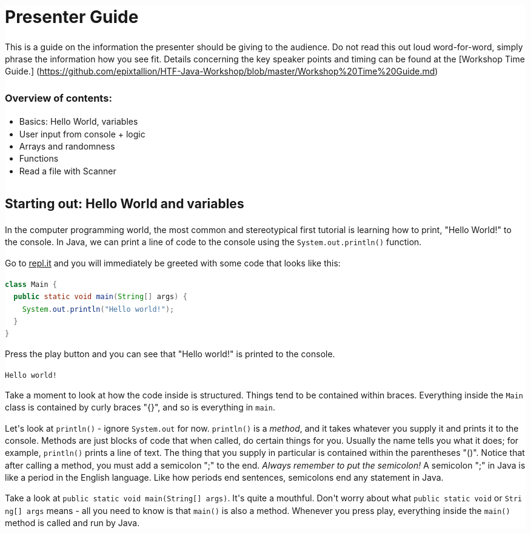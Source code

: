 # Presenter Guide

This is a guide on the information the presenter should be giving to the audience.
Do not read this out loud word-for-word, simply phrase the information how you see
fit. Details concerning the key speaker points and timing can be found at the
[Workshop Time Guide.]
(https://github.com/epixtallion/HTF-Java-Workshop/blob/master/Workshop%20Time%20Guide.md)

### Overview of contents:
* Basics: Hello World, variables
* User input from console + logic
* Arrays and randomness
* Functions
* Read a file with Scanner

## Starting out: Hello World and variables

In the computer programming world, the most common and stereotypical first
tutorial is learning how to print, "Hello World!" to the console. In Java, we
can print a line of code to the console using the `System.out.println()` function.

Go to [repl.it](https://repl.it) and you will immediately be greeted with some
code that looks like this:
```Java
class Main {
  public static void main(String[] args) {
    System.out.println("Hello world!");
  }
}
```
Press the play button and you can see that "Hello world!" is printed to the console.
```
Hello world!
```

Take a moment to look at how the code inside is structured. Things tend to be
contained within braces. Everything inside the `Main` class is contained by curly
braces "{}", and so is everything in `main`.

Let's look at `println()` - ignore `System.out` for now. `println()` is a
_method_, and it takes whatever you supply it and prints it to the console. Methods
are just blocks of code that when called, do certain things for you. Usually the
name tells you what it does; for example, `println()` prints a line of text. The
thing that you supply in particular is contained within the parentheses "()".
Notice that after calling a method, you must add a semicolon ";" to the end.
_Always remember to put the semicolon!_ A semicolon ";" in Java is like a period
in the English language. Like how periods end sentences, semicolons end any
statement in Java.

Take a look at `public static void main(String[] args)`. It's quite a mouthful.
Don't worry about what `public static void` or `String[] args` means - all you
need to know is that `main()` is also a method. Whenever you press play,
everything inside the `main()` method is called and run by Java.
